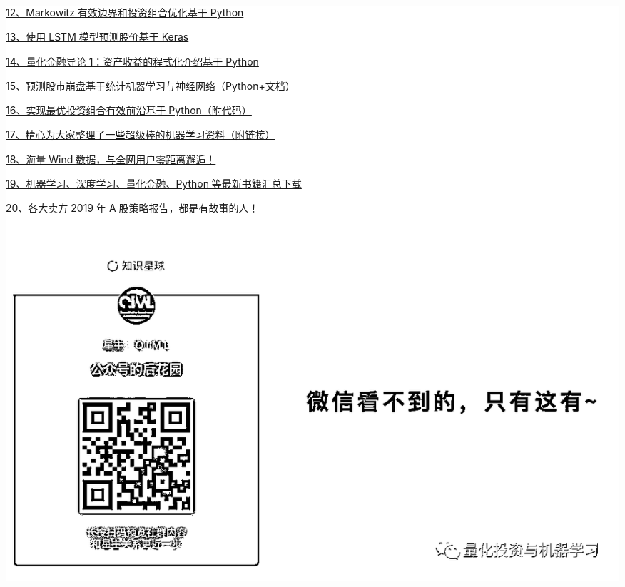 [12、Markowitz 有效边界和投资组合优化基于 Python](https://mp.weixin.qq.com/s?__biz=MzAxNTc0Mjg0Mg==&mid=2653289478&idx=1&sn=f8e01a641be021993d8ef2d84e94a299&chksm=802e3e13b759b7055cf27a280c672371008a5564c97c658eee89ce8481396a28d254836ff9af&token=290397496&lang=zh_CN&scene=21#wechat_redirect)

[13、使用 LSTM 模型预测股价基于 Keras](https://mp.weixin.qq.com/s?__biz=MzAxNTc0Mjg0Mg==&mid=2653289495&idx=1&sn=c4eeaa2e9f9c10995be9ea0c56d29ba7&chksm=802e3e02b759b7148227675c23c403fb9a543b733e3d27fa237b53840e030bf387a473d83e3c&token=1260956004&lang=zh_CN&scene=21#wechat_redirect)

[14、量化金融导论 1：资产收益的程式化介绍基于 Python](https://mp.weixin.qq.com/s?__biz=MzAxNTc0Mjg0Mg==&mid=2653289507&idx=1&sn=f0ca71aa07531bbbdbd33213f0bab89f&chksm=802e3e36b759b720138b3b17a4dd0e198e054b9de29a038fdd50805f824effa55831111ad026&token=1936245282&lang=zh_CN&scene=21#wechat_redirect)

[15、预测股市崩盘基于统计机器学习与神经网络（Python+文档）](https://mp.weixin.qq.com/s?__biz=MzAxNTc0Mjg0Mg==&mid=2653289533&idx=1&sn=4ef964834e84a9995111bb057b0fc5dd&chksm=802e3e28b759b73e0618eb1262c53aa0601fbf5805525a7c7ff40dc3db62c7704496611bdbf1&token=1950551577&lang=zh_CN&scene=21#wechat_redirect)

[16、实现最优投资组合有效前沿基于 Python（附代码）](https://mp.weixin.qq.com/s?__biz=MzAxNTc0Mjg0Mg==&mid=2653289609&idx=1&sn=c7f0b3e47025862d10bb53b6ab88bcda&chksm=802e3e9cb759b78abf6b8b049c59bf18ccfb2ead7580d1f557d36de2292f59dcbd94dcd41910&token=2085008037&lang=zh_CN&scene=21#wechat_redirect)

[17、精心为大家整理了一些超级棒的机器学习资料（附链接）](https://mp.weixin.qq.com/s?__biz=MzAxNTc0Mjg0Mg==&mid=2653289615&idx=1&sn=1cdc89afb997d0c580bf0cef296d946c&chksm=802e3e9ab759b78ce9f0cd152a680d4a413d6c8dcb02a7a296f4091993a7e4137e7520394575&token=2085008037&lang=zh_CN&scene=21#wechat_redirect)

[18、海量 Wind 数据，与全网用户零距离邂逅！](https://mp.weixin.qq.com/s?__biz=MzAxNTc0Mjg0Mg==&mid=2653289623&idx=1&sn=28a3600fd7a72d7be00b066ca0f98244&chksm=802e3e82b759b7943f43a4f6ef4a91e4153fa6b8210de9590235fa8ee66eb9811ce177054dbc&token=1389401983&lang=zh_CN&scene=21#wechat_redirect)

[19、机器学习、深度学习、量化金融、Python 等最新书籍汇总下载](https://mp.weixin.qq.com/s?__biz=MzAxNTc0Mjg0Mg==&mid=2653289640&idx=1&sn=34e94fcbe99052b8e7381ecc48a36dc0&chksm=802e3ebdb759b7ab897cd329a680715b6f8294e63550ddf0c57b9e1320b2b7d1408c6fdca0c7&token=1389401983&lang=zh_CN&scene=21#wechat_redirect)

[20、各大卖方 2019 年 A 股策略报告，都是有故事的人！](https://mp.weixin.qq.com/s?__biz=MzAxNTc0Mjg0Mg==&mid=2653289725&idx=1&sn=4b65cd1fb8331438e4c0b3d0eae6b51f&chksm=802e3ee8b759b7fe1b94e84d54cc23b0ab05853d5cd227812574b350e9fc2cce9e5f1bc6cb7a&token=1389401983&lang=zh_CN&scene=21#wechat_redirect)

![](img/f0aa286ffe9952b266a73970e50565f7.png)
